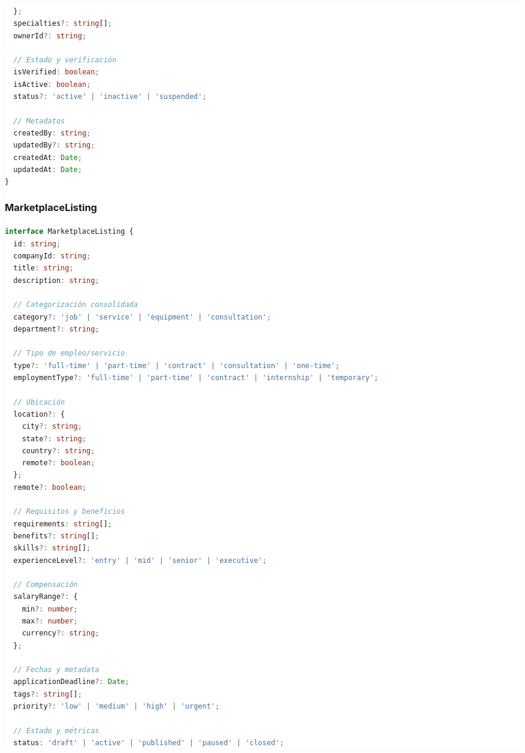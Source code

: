 ```typescript
  };
  specialties?: string[];
  ownerId?: string;
  
  // Estado y verificación
  isVerified: boolean;
  isActive: boolean;
  status?: 'active' | 'inactive' | 'suspended';
  
  // Metadatos
  createdBy: string;
  updatedBy?: string;
  createdAt: Date;
  updatedAt: Date;
}
```

### MarketplaceListing

```typescript
interface MarketplaceListing {
  id: string;
  companyId: string;
  title: string;
  description: string;
  
  // Categorización consolidada
  category?: 'job' | 'service' | 'equipment' | 'consultation';
  department?: string;
  
  // Tipo de empleo/servicio
  type?: 'full-time' | 'part-time' | 'contract' | 'consultation' | 'one-time';
  employmentType?: 'full-time' | 'part-time' | 'contract' | 'internship' | 'temporary';
  
  // Ubicación
  location?: {
    city?: string;
    state?: string;
    country?: string;
    remote?: boolean;
  };
  remote?: boolean;
  
  // Requisitos y beneficios
  requirements: string[];
  benefits?: string[];
  skills?: string[];
  experienceLevel?: 'entry' | 'mid' | 'senior' | 'executive';
  
  // Compensación
  salaryRange?: {
    min?: number;
    max?: number;
    currency?: string;
  };
  
  // Fechas y metadata
  applicationDeadline?: Date;
  tags?: string[];
  priority?: 'low' | 'medium' | 'high' | 'urgent';
  
  // Estado y métricas
  status: 'draft' | 'active' | 'published' | 'paused' | 'closed';
```